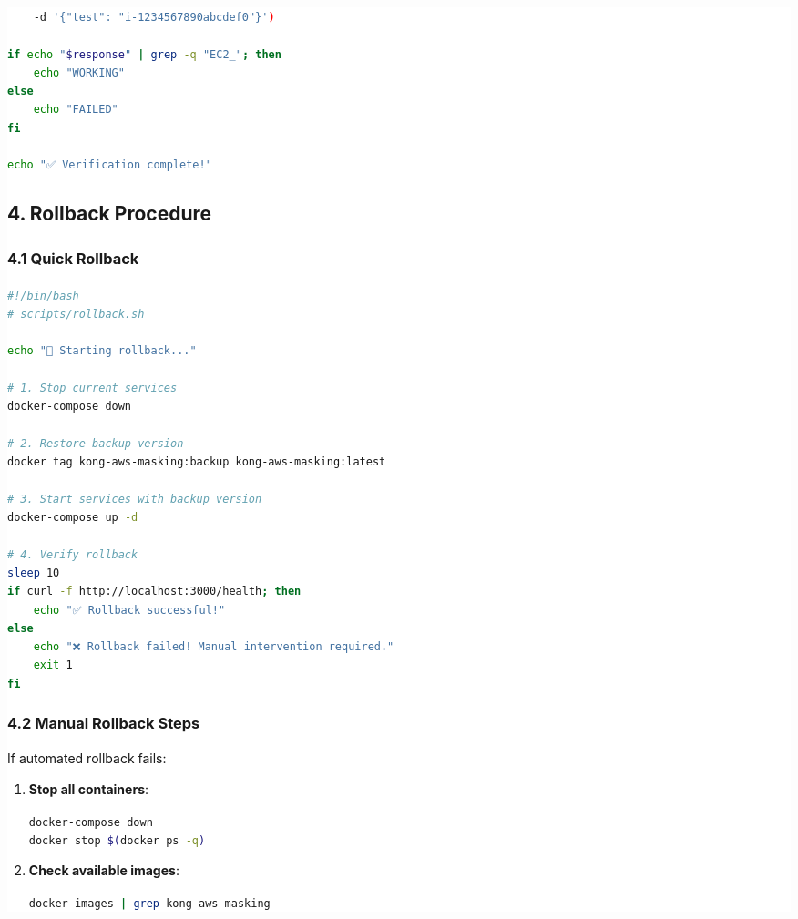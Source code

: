 ```bash
    -d '{"test": "i-1234567890abcdef0"}')
    
if echo "$response" | grep -q "EC2_"; then
    echo "WORKING"
else
    echo "FAILED"
fi

echo "✅ Verification complete!"
```

## 4. Rollback Procedure

### 4.1 Quick Rollback
```bash
#!/bin/bash
# scripts/rollback.sh

echo "🔄 Starting rollback..."

# 1. Stop current services
docker-compose down

# 2. Restore backup version
docker tag kong-aws-masking:backup kong-aws-masking:latest

# 3. Start services with backup version
docker-compose up -d

# 4. Verify rollback
sleep 10
if curl -f http://localhost:3000/health; then
    echo "✅ Rollback successful!"
else
    echo "❌ Rollback failed! Manual intervention required."
    exit 1
fi
```

### 4.2 Manual Rollback Steps
If automated rollback fails:

1. **Stop all containers**:
   ```bash
   docker-compose down
   docker stop $(docker ps -q)
   ```

2. **Check available images**:
   ```bash
   docker images | grep kong-aws-masking
   ```
